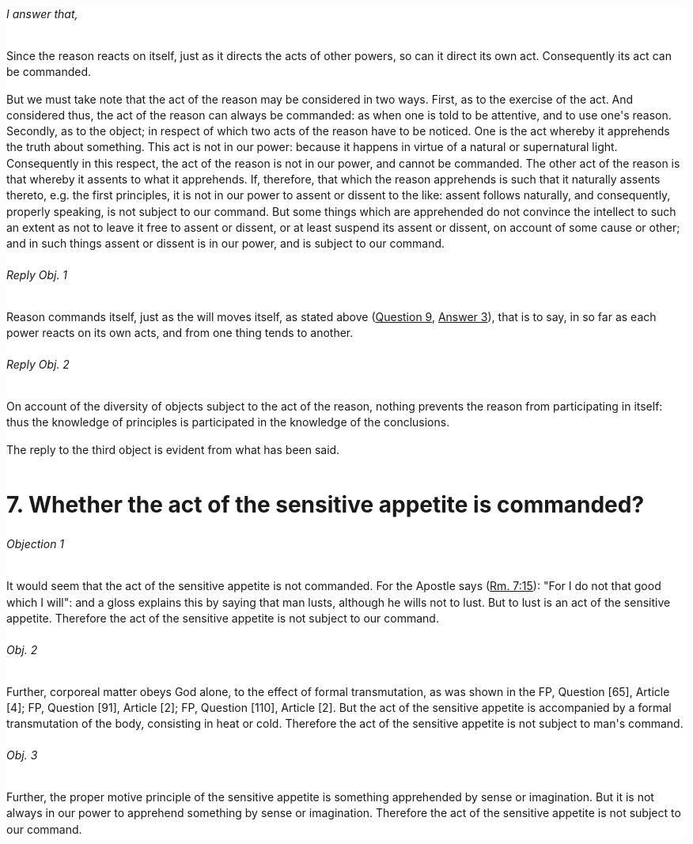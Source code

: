 ###### I answer that,
Since the reason reacts on itself, just as it directs the acts of other powers, so can it direct its own act. Consequently its act can be commanded.  

But we must take note that the act of the reason may be considered in two ways. First, as to the exercise of the act. And considered thus, the act of the reason can always be commanded: as when one is told to be attentive, and to use one's reason. Secondly, as to the object; in respect of which two acts of the reason have to be noticed. One is the act whereby it apprehends the truth about something. This act is not in our power: because it happens in virtue of a natural or supernatural light. Consequently in this respect, the act of the reason is not in our power, and cannot be commanded. The other act of the reason is that whereby it assents to what it apprehends. If, therefore, that which the reason apprehends is such that it naturally assents thereto, e.g. the first principles, it is not in our power to assent or dissent to the like: assent follows naturally, and consequently, properly speaking, is not subject to our command. But some things which are apprehended do not convince the intellect to such an extent as not to leave it free to assent or dissent, or at least suspend its assent or dissent, on account of some cause or other; and in such things assent or dissent is in our power, and is subject to our command.  

###### Reply Obj. 1
Reason commands itself, just as the will moves itself, as stated above ([Question 9](09.%20That%20Which%20Moves%20the%20Will.md), [Answer 3](09.%20That%20Which%20Moves%20the%20Will.md#3.%20Whether%20the%20will%20moves%20itself?%20)), that is to say, in so far as each power reacts on its own acts, and from one thing tends to another.  

###### Reply Obj. 2
On account of the diversity of objects subject to the act of the reason, nothing prevents the reason from participating in itself: thus the knowledge of principles is participated in the knowledge of the conclusions.  

The reply to the third object is evident from what has been said.




# 7. Whether the act of the sensitive appetite is commanded? 

###### Objection 1
It would seem that the act of the sensitive appetite is not commanded. For the Apostle says ([Rm. 7:15](http://bible.gospelcom.net/bible?Rm++7:15)): "For I do not that good which I will": and a gloss explains this by saying that man lusts, although he wills not to lust. But to lust is an act of the sensitive appetite. Therefore the act of the sensitive appetite is not subject to our command.  

###### Obj. 2
Further, corporeal matter obeys God alone, to the effect of formal transmutation, as was shown in the FP, Question \[65\], Article \[4\]; FP, Question \[91\], Article \[2\]; FP, Question \[110\], Article \[2\]. But the act of the sensitive appetite is accompanied by a formal transmutation of the body, consisting in heat or cold. Therefore the act of the sensitive appetite is not subject to man's command.  

###### Obj. 3
Further, the proper motive principle of the sensitive appetite is something apprehended by sense or imagination. But it is not always in our power to apprehend something by sense or imagination. Therefore the act of the sensitive appetite is not subject to our command.  
